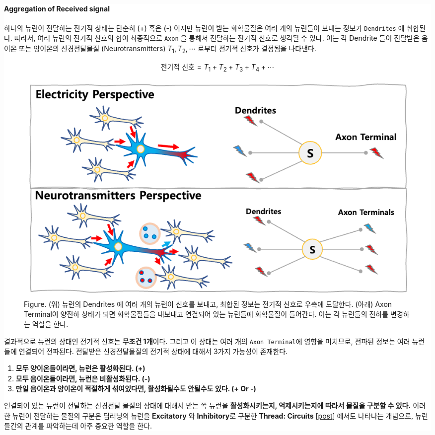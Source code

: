 #### Aggregation of Received signal

하나의 뉴런이 전달하는 전기적 상태는 단순히 (+) 혹은 (-) 이지만 뉴런이 받는 화학물질은 여러 개의 뉴런들이 보내는 정보가 `Dendrites` 에 취합된다. 따라서, 여러 뉴런의 전기적 신호의 합이 최종적으로 `Axon` 을 통해서 전달하는 전기적 신호로 생각될 수 있다. 이는 각 Dendrite 들이 전달받은 음이온 또는 양이온의 신경전달물질 (Neurotransmitters) $T_1, T_2, \cdots$ 로부터 전기적 신호가 결정됨을 나타낸다. 

$$
\text{전기적 신호} = T_1 + T_2 + T_3 + T_4 + \cdots
$$

<figure style="text-align:center; display:block;width:100;" >
<img src="/assets/kor/neurons_as_neurons/transmission.png" style="width:100%">
<figcaption style="text-align:left">
  Figure. (위) 뉴런의 Dendrites 에 여러 개의 뉴런이 신호를 보내고, 최합된 정보는 전기적 신호로 우측에 도달한다. (아래) Axon Terminal이 양전하 상태가 되면 화학물질들을 내보내고 연결되어 있는 뉴런들에 화학물질이 들어간다. 이는 각 뉴런들의 전하를 변경하는 역할을 한다. 
</figcaption>
</figure>


결과적으로 뉴런의 상태인 전기적 신호는 **무조건 1개**이다. 그리고 이 상태는 여러 개의 `Axon Terminal`에 영향을 미치므로, 전파된 정보는 여러 뉴런들에 연결되어 전파된다. 전달받은 신경전달물질의 전기적 상태에 대해서 3가지 가능성이 존재한다. 
 1. **모두 양이온들이라면, 뉴런은 활성화된다. (+)** 
 2. **모두 음이온들이라면, 뉴런은 비활성화된다. (-)**  
 3. **만일 음이온과 양이온이 적절하게 섞여있다면, 활성화될수도 안될수도 있다. (+ Or -)** 

연결되어 있는 뉴런이 전달하는 신경전달 물질의 상태에 대해서 받는 쪽 뉴런을 **활성화시키는지, 억제시키는지에 따라서 물질을 구분할 수 있다.** 이러한 뉴런이 전달하는 물질의 구분은 딥러닝의 뉴런을 **Excitatory** 와 **Inhibitory**로 구분한 **Thread: Circuits** <d-cite key="cammarata2020thread"/> [[post](https://distill.pub/2020/circuits/)] 에서도 나타나는 개념으로, 뉴런들간의 관계를 파악하는데 아주 중요한 역할을 한다. 
